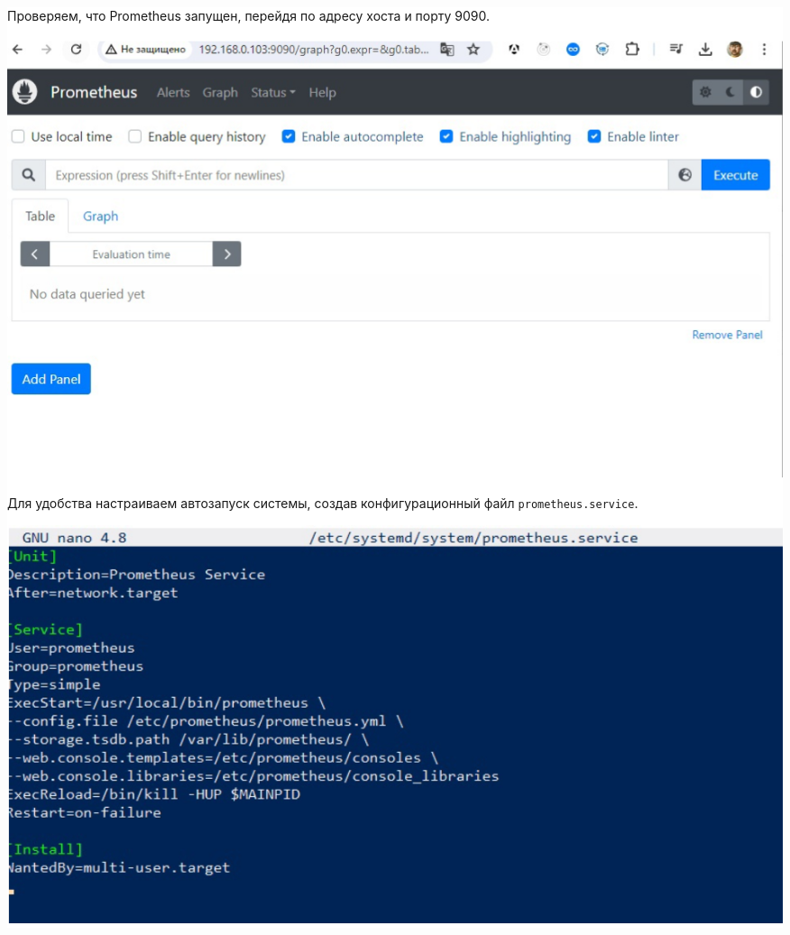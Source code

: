 Проверяем, что Prometheus запущен, перейдя по адресу хоста и порту 9090.

![Запущенная система мониторинга Prometheus](img_8.png)

Для удобства настраиваем автозапуск системы, создав конфигурационный файл `prometheus.service`.

![Содержимое файла prometheus.service](img_9.png)
